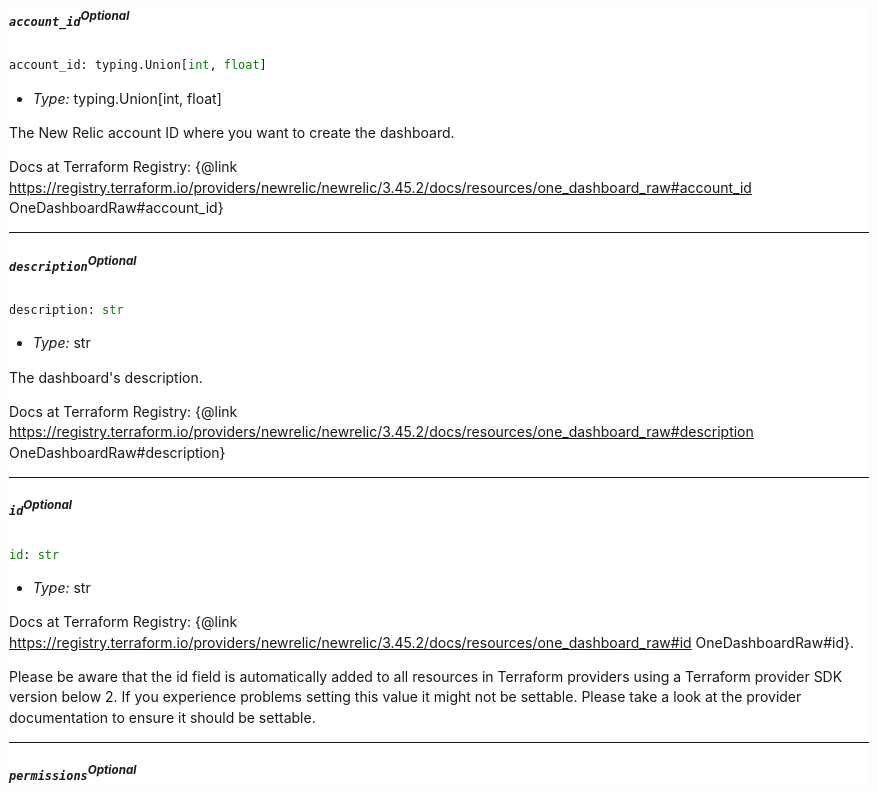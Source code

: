 
##### `account_id`<sup>Optional</sup> <a name="account_id" id="@cdktf/provider-newrelic.oneDashboardRaw.OneDashboardRawConfig.property.accountId"></a>

```python
account_id: typing.Union[int, float]
```

- *Type:* typing.Union[int, float]

The New Relic account ID where you want to create the dashboard.

Docs at Terraform Registry: {@link https://registry.terraform.io/providers/newrelic/newrelic/3.45.2/docs/resources/one_dashboard_raw#account_id OneDashboardRaw#account_id}

---

##### `description`<sup>Optional</sup> <a name="description" id="@cdktf/provider-newrelic.oneDashboardRaw.OneDashboardRawConfig.property.description"></a>

```python
description: str
```

- *Type:* str

The dashboard's description.

Docs at Terraform Registry: {@link https://registry.terraform.io/providers/newrelic/newrelic/3.45.2/docs/resources/one_dashboard_raw#description OneDashboardRaw#description}

---

##### `id`<sup>Optional</sup> <a name="id" id="@cdktf/provider-newrelic.oneDashboardRaw.OneDashboardRawConfig.property.id"></a>

```python
id: str
```

- *Type:* str

Docs at Terraform Registry: {@link https://registry.terraform.io/providers/newrelic/newrelic/3.45.2/docs/resources/one_dashboard_raw#id OneDashboardRaw#id}.

Please be aware that the id field is automatically added to all resources in Terraform providers using a Terraform provider SDK version below 2.
If you experience problems setting this value it might not be settable. Please take a look at the provider documentation to ensure it should be settable.

---

##### `permissions`<sup>Optional</sup> <a name="permissions" id="@cdktf/provider-newrelic.oneDashboardRaw.OneDashboardRawConfig.property.permissions"></a>
